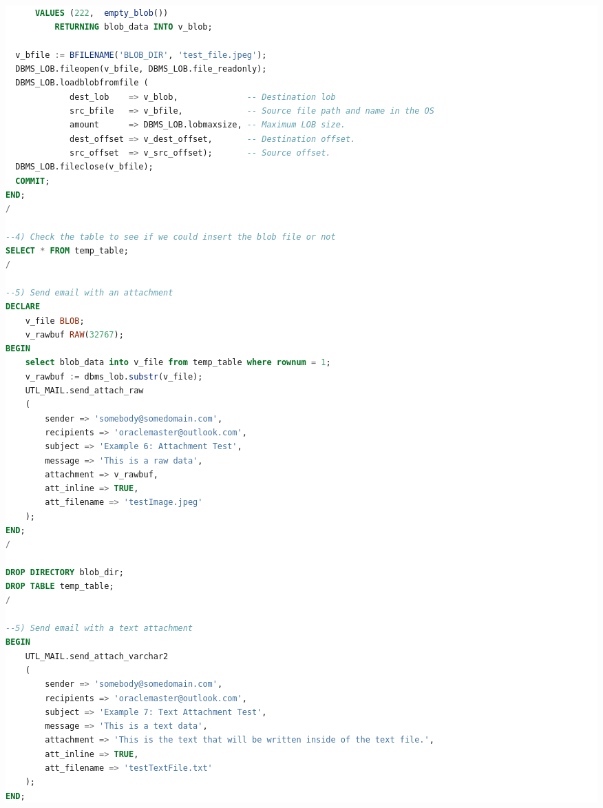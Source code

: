 ```sql
      VALUES (222,  empty_blob())
          RETURNING blob_data INTO v_blob;

  v_bfile := BFILENAME('BLOB_DIR', 'test_file.jpeg');
  DBMS_LOB.fileopen(v_bfile, DBMS_LOB.file_readonly);
  DBMS_LOB.loadblobfromfile (
             dest_lob    => v_blob,              -- Destination lob
             src_bfile   => v_bfile,             -- Source file path and name in the OS
             amount      => DBMS_LOB.lobmaxsize, -- Maximum LOB size.
             dest_offset => v_dest_offset,       -- Destination offset.
             src_offset  => v_src_offset);       -- Source offset.
  DBMS_LOB.fileclose(v_bfile);
  COMMIT;
END;
/

--4) Check the table to see if we could insert the blob file or not
SELECT * FROM temp_table;
/

--5) Send email with an attachment
DECLARE
    v_file BLOB;
    v_rawbuf RAW(32767);
BEGIN
    select blob_data into v_file from temp_table where rownum = 1;
    v_rawbuf := dbms_lob.substr(v_file);
    UTL_MAIL.send_attach_raw
    (
        sender => 'somebody@somedomain.com',
        recipients => 'oraclemaster@outlook.com',
        subject => 'Example 6: Attachment Test',
        message => 'This is a raw data',
        attachment => v_rawbuf,
        att_inline => TRUE,
        att_filename => 'testImage.jpeg'
    );
END;
/

DROP DIRECTORY blob_dir;
DROP TABLE temp_table;
/

--5) Send email with a text attachment
BEGIN
    UTL_MAIL.send_attach_varchar2
    (
        sender => 'somebody@somedomain.com',
        recipients => 'oraclemaster@outlook.com',
        subject => 'Example 7: Text Attachment Test',
        message => 'This is a text data',
        attachment => 'This is the text that will be written inside of the text file.',
        att_inline => TRUE,
        att_filename => 'testTextFile.txt'
    );
END;
```
